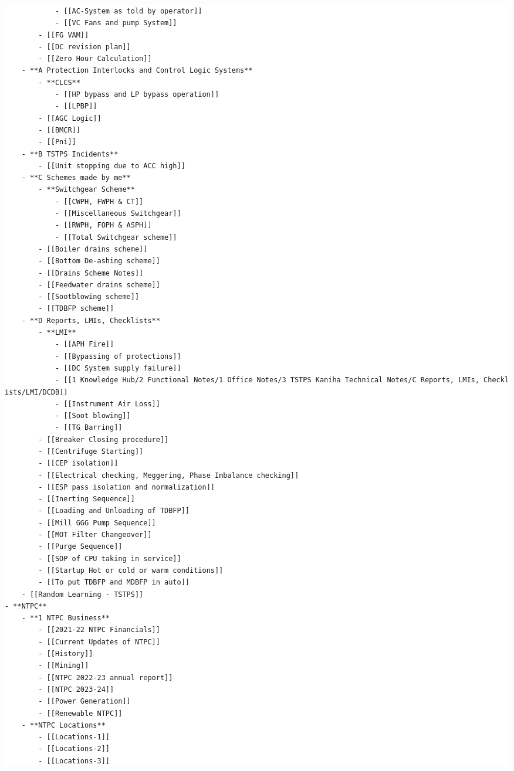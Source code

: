 				- [[AC-System as told by operator]]
				- [[VC Fans and pump System]]
			- [[FG VAM]]
			- [[DC revision plan]]
			- [[Zero Hour Calculation]]
		- **A Protection Interlocks and Control Logic Systems**
			- **CLCS**
				- [[HP bypass and LP bypass operation]]
				- [[LPBP]]
			- [[AGC Logic]]
			- [[BMCR]]
			- [[Pni]]
		- **B TSTPS Incidents**
			- [[Unit stopping due to ACC high]]
		- **C Schemes made by me**
			- **Switchgear Scheme**
				- [[CWPH, FWPH & CT]]
				- [[Miscellaneous Switchgear]]
				- [[RWPH, FOPH & ASPH]]
				- [[Total Switchgear scheme]]
			- [[Boiler drains scheme]]
			- [[Bottom De-ashing scheme]]
			- [[Drains Scheme Notes]]
			- [[Feedwater drains scheme]]
			- [[Sootblowing scheme]]
			- [[TDBFP scheme]]
		- **D Reports, LMIs, Checklists**
			- **LMI**
				- [[APH Fire]]
				- [[Bypassing of protections]]
				- [[DC System supply failure]]
				- [[1 Knowledge Hub/2 Functional Notes/1 Office Notes/3 TSTPS Kaniha Technical Notes/C Reports, LMIs, Checklists/LMI/DCDB]]
				- [[Instrument Air Loss]]
				- [[Soot blowing]]
				- [[TG Barring]]
			- [[Breaker Closing procedure]]
			- [[Centrifuge Starting]]
			- [[CEP isolation]]
			- [[Electrical checking, Meggering, Phase Imbalance checking]]
			- [[ESP pass isolation and normalization]]
			- [[Inerting Sequence]]
			- [[Loading and Unloading of TDBFP]]
			- [[Mill GGG Pump Sequence]]
			- [[MOT Filter Changeover]]
			- [[Purge Sequence]]
			- [[SOP of CPU taking in service]]
			- [[Startup Hot or cold or warm conditions]]
			- [[To put TDBFP and MDBFP in auto]]
		- [[Random Learning - TSTPS]]
	- **NTPC**
		- **1 NTPC Business**
			- [[2021-22 NTPC Financials]]
			- [[Current Updates of NTPC]]
			- [[History]]
			- [[Mining]]
			- [[NTPC 2022-23 annual report]]
			- [[NTPC 2023-24]]
			- [[Power Generation]]
			- [[Renewable NTPC]]
		- **NTPC Locations**
			- [[Locations-1]]
			- [[Locations-2]]
			- [[Locations-3]]